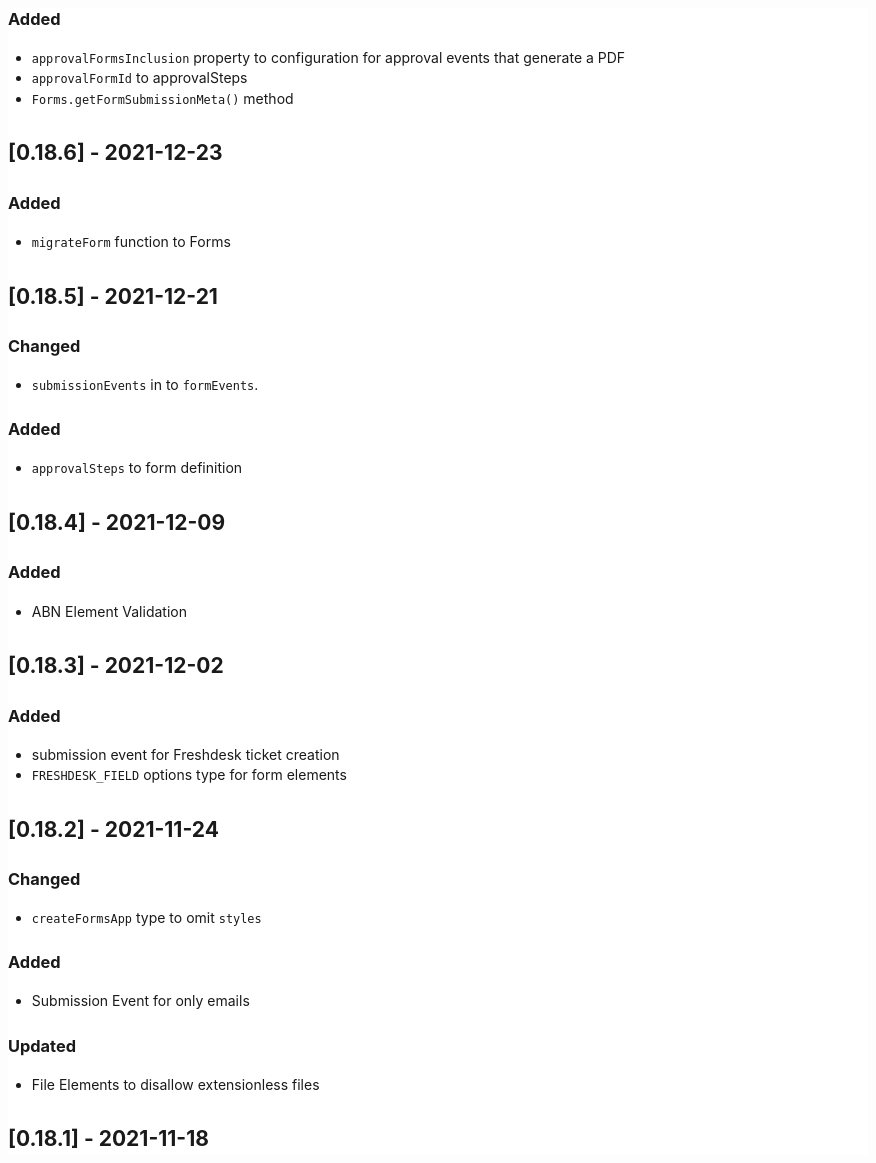 ### Added

- `approvalFormsInclusion` property to configuration for approval events that generate a PDF
- `approvalFormId` to approvalSteps
- `Forms.getFormSubmissionMeta()` method

## [0.18.6] - 2021-12-23

### Added

- `migrateForm` function to Forms

## [0.18.5] - 2021-12-21

### Changed

- `submissionEvents` in to `formEvents`.

### Added

- `approvalSteps` to form definition

## [0.18.4] - 2021-12-09

### Added

- ABN Element Validation

## [0.18.3] - 2021-12-02

### Added

- submission event for Freshdesk ticket creation
- `FRESHDESK_FIELD` options type for form elements

## [0.18.2] - 2021-11-24

### Changed

- `createFormsApp` type to omit `styles`

### Added

- Submission Event for only emails

### Updated

- File Elements to disallow extensionless files

## [0.18.1] - 2021-11-18
